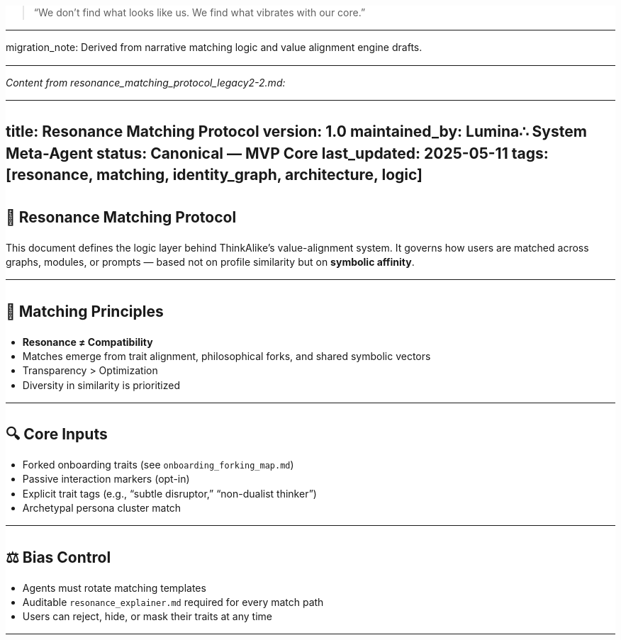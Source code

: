 
> “We don’t find what looks like us. We find what vibrates with our core.”

---

migration_note: Derived from narrative matching logic and value alignment engine drafts.


---

*Content from resonance_matching_protocol_legacy2-2.md:*


---
title: Resonance Matching Protocol
version: 1.0
maintained_by: Lumina∴ System Meta-Agent
status: Canonical — MVP Core
last_updated: 2025-05-11
tags: [resonance, matching, identity_graph, architecture, logic]
---

## 🔗 Resonance Matching Protocol

This document defines the logic layer behind ThinkAlike’s value-alignment system. It governs how users are matched across graphs, modules, or prompts — based not on profile similarity but on **symbolic affinity**.

---

## 🧭 Matching Principles

- **Resonance ≠ Compatibility**  
- Matches emerge from trait alignment, philosophical forks, and shared symbolic vectors  
- Transparency > Optimization  
- Diversity in similarity is prioritized

---

## 🔍 Core Inputs

- Forked onboarding traits (see `onboarding_forking_map.md`)  
- Passive interaction markers (opt-in)  
- Explicit trait tags (e.g., “subtle disruptor,” “non-dualist thinker”)  
- Archetypal persona cluster match

---

## ⚖️ Bias Control

- Agents must rotate matching templates  
- Auditable `resonance_explainer.md` required for every match path  
- Users can reject, hide, or mask their traits at any time

---